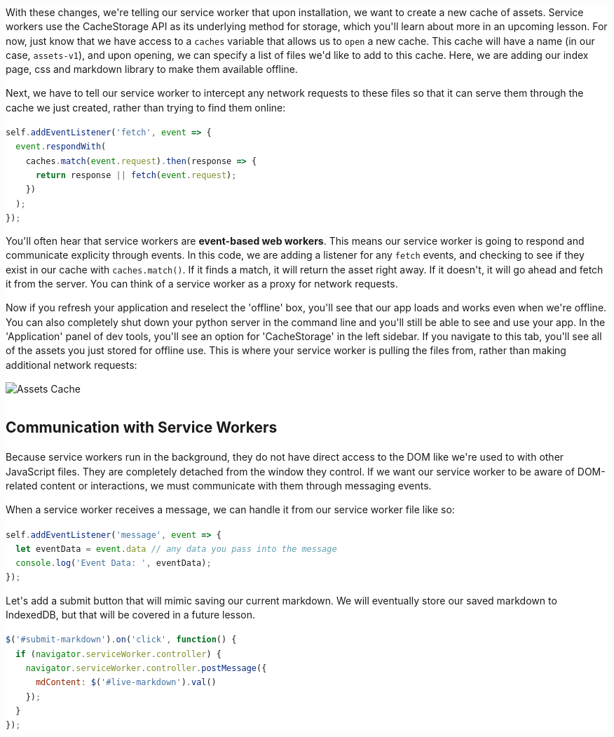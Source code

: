 With these changes, we're telling our service worker that upon installation, we want to create a new cache of assets. Service workers use the CacheStorage API as its underlying method for storage, which you'll learn about more in an upcoming lesson. For now, just know that we have access to a `caches` variable that allows us to `open` a new cache. This cache will have a name (in our case, `assets-v1`), and upon opening, we can specify a list of files we'd like to add to this cache. Here, we are adding our index page, css and markdown library to make them available offline.

Next, we have to tell our service worker to intercept any network requests to these files so that it can serve them through the cache we just created, rather than trying to find them online:

```javascript
self.addEventListener('fetch', event => {
  event.respondWith(
    caches.match(event.request).then(response => {
      return response || fetch(event.request);
    })
  );
});
```

You'll often hear that service workers are **event-based web workers**. This means our service worker is going to respond and communicate explicity through events. In this code, we are adding a listener for any `fetch` events, and checking to see if they exist in our cache with `caches.match()`. If it finds a match, it will return the asset right away. If it doesn't, it will go ahead and fetch it from the server. You can think of a service worker as a proxy for network requests.

Now if you refresh your application and reselect the 'offline' box, you'll see that our app loads and works even when we're offline. You can also completely shut down your python server in the command line and you'll still be able to see and use your app. In the 'Application' panel of dev tools, you'll see an option for 'CacheStorage' in the left sidebar. If you navigate to this tab, you'll see all of the assets you just stored for offline use. This is where your service worker is pulling the files from, rather than making additional network requests:


![Assets Cache][assets-cache]

## Communication with Service Workers
Because service workers run in the background, they do not have direct access to the DOM like we're used to with other JavaScript files. They are completely detached from the window they control. If we want our service worker to be aware of DOM-related content or interactions, we must communicate with them through messaging events.

When a service worker receives a message, we can handle it from our service worker file like so:

```javascript
self.addEventListener('message', event => {
  let eventData = event.data // any data you pass into the message
  console.log('Event Data: ', eventData);
});
```

Let's add a submit button that will mimic saving our current markdown. We will eventually store our saved markdown to IndexedDB, but that will be covered in a future lesson.

```javascript
$('#submit-markdown').on('click', function() {
  if (navigator.serviceWorker.controller) {
    navigator.serviceWorker.controller.postMessage({
      mdContent: $('#live-markdown').val()
    });
  }
});
```


[assets-cache]: /assets/images/lessons/service-workers/assets-cache.png
[notification]: /assets/images/lessons/service-workers/notification.png
[notification-permissions]: /assets/images/lessons/service-workers/notification-permissions.png
[devtools-service-workers]: /assets/images/lessons/service-workers/devtools-service-workers.png
[no-internet]: /assets/images/lessons/service-workers/no-internet.png